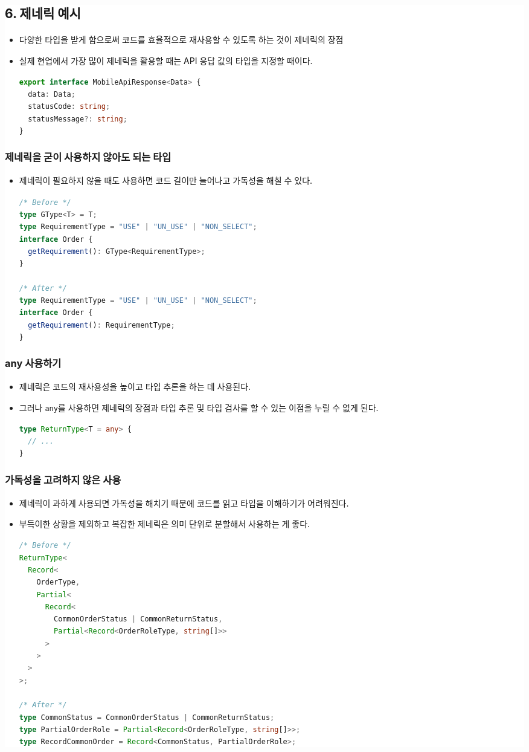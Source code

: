 
## 6. 제네릭 예시

- 다양한 타입을 받게 함으로써 코드를 효율적으로 재사용할 수 있도록 하는 것이 제네릭의 장점
- 실제 현업에서 가장 많이 제네릭을 활용할 때는 API 응답 값의 타입을 지정할 때이다.

  ```ts
  export interface MobileApiResponse<Data> {
    data: Data;
    statusCode: string;
    statusMessage?: string;
  }
  ```

### 제네릭을 굳이 사용하지 않아도 되는 타입

- 제네릭이 필요하지 않을 때도 사용하면 코드 길이만 늘어나고 가독성을 해칠 수 있다.

  ```ts
  /* Before */
  type GType<T> = T;
  type RequirementType = "USE" | "UN_USE" | "NON_SELECT";
  interface Order {
    getRequirement(): GType<RequirementType>;
  }

  /* After */
  type RequirementType = "USE" | "UN_USE" | "NON_SELECT";
  interface Order {
    getRequirement(): RequirementType;
  }
  ```

### any 사용하기

- 제네릭은 코드의 재사용성을 높이고 타입 추론을 하는 데 사용된다.
- 그러나 `any`를 사용하면 제네릭의 장점과 타입 추론 및 타입 검사를 할 수 있는 이점을 누릴 수 없게 된다.

  ```ts
  type ReturnType<T = any> {
    // ...
  }
  ```

### 가독성을 고려하지 않은 사용

- 제네릭이 과하게 사용되면 가독성을 해치기 때문에 코드를 읽고 타입을 이해하기가 어려워진다.
- 부득이한 상황을 제외하고 복잡한 제네릭은 의미 단위로 분할해서 사용하는 게 좋다.

  ```ts
  /* Before */
  ReturnType<
    Record<
      OrderType,
      Partial<
        Record<
          CommonOrderStatus | CommonReturnStatus,
          Partial<Record<OrderRoleType, string[]>>
        >
      >
    >
  >;

  /* After */
  type CommonStatus = CommonOrderStatus | CommonReturnStatus;
  type PartialOrderRole = Partial<Record<OrderRoleType, string[]>>;
  type RecordCommonOrder = Record<CommonStatus, PartialOrderRole>;
  ```